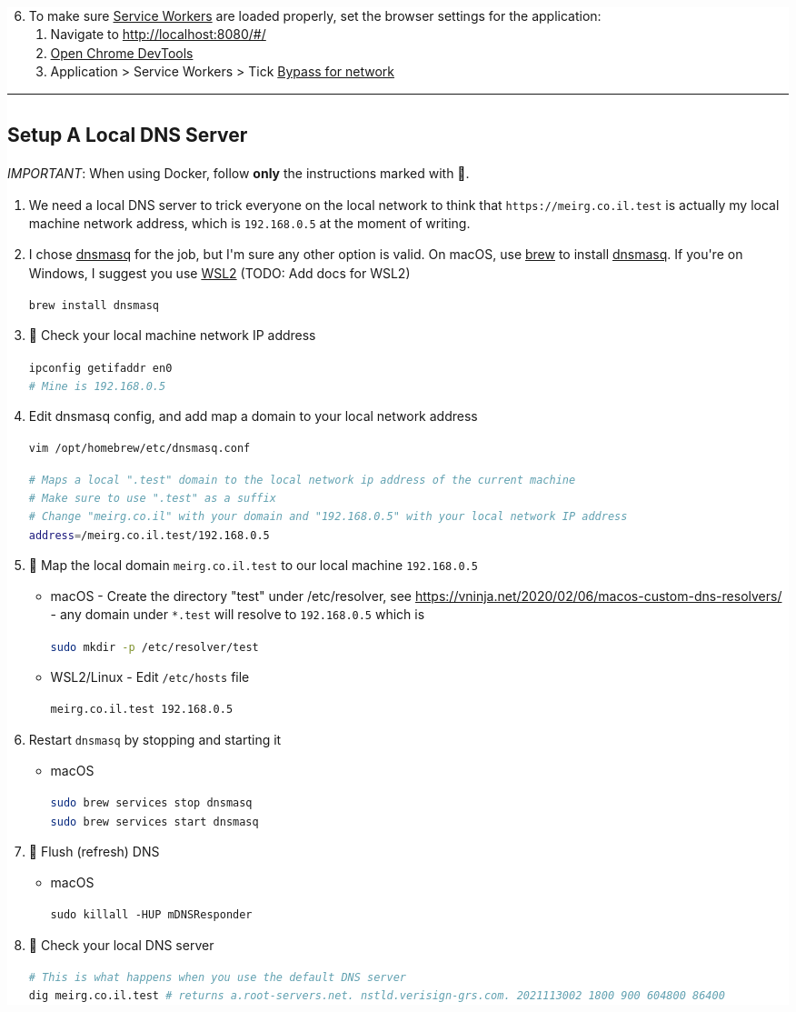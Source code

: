 6. To make sure [Service Workers](https://developer.mozilla.org/en-US/docs/Web/API/Service_Worker_API/Using_Service_Workers) are loaded properly, set the browser settings for the application: 
   1. Navigate to [http://localhost:8080/#/](http://localhost:8080/#/)
   2. [Open Chrome DevTools](https://developer.chrome.com/docs/devtools/open/#last)
   3. Application > Service Workers > Tick [Bypass for network](https://whatwebcando.today/articles/use-chrome-dev-tools-switches/)

<hr>

## Setup A Local DNS Server

*IMPORTANT*: When using Docker, follow **only** the instructions marked with 🐳.

1. We need a local DNS server to trick everyone on the local network to think that `https://meirg.co.il.test` is actually my local machine network address, which is `192.168.0.5` at the moment of writing.
2. I chose [dnsmasq](https://wiki.debian.org/dnsmasq) for the job, but I'm sure any other option is valid. On macOS, use [brew](https://formulae.brew.sh/) to install [dnsmasq](https://formulae.brew.sh/formula/dnsmasq). If you're on Windows, I suggest you use [WSL2](https://docs.microsoft.com/en-us/windows/wsl/install) (TODO: Add docs for WSL2)
   ```
   brew install dnsmasq
   ```
3. 🐳 Check your local machine network IP address
   ```bash
   ipconfig getifaddr en0
   # Mine is 192.168.0.5
   ```
4. Edit dnsmasq config, and add map a domain to your local network address
   ```bash
   vim /opt/homebrew/etc/dnsmasq.conf
   ```

   ```bash
   # Maps a local ".test" domain to the local network ip address of the current machine
   # Make sure to use ".test" as a suffix
   # Change "meirg.co.il" with your domain and "192.168.0.5" with your local network IP address
   address=/meirg.co.il.test/192.168.0.5
   ```
5. 🐳 Map the local domain `meirg.co.il.test` to our local machine `192.168.0.5`
   - macOS - Create the directory "test" under /etc/resolver, see https://vninja.net/2020/02/06/macos-custom-dns-resolvers/ - any domain under `*.test` will resolve to `192.168.0.5` which is 
      ```bash
      sudo mkdir -p /etc/resolver/test
      ```
   - WSL2/Linux - Edit `/etc/hosts` file
      ```bash
      meirg.co.il.test 192.168.0.5
      ```
6. Restart `dnsmasq` by stopping and starting it
   - macOS
      ```bash
      sudo brew services stop dnsmasq
      sudo brew services start dnsmasq
      ```
7. 🐳 Flush (refresh) DNS
   - macOS
      ```
      sudo killall -HUP mDNSResponder
      ```
8. 🐳 Check your local DNS server
   ```bash
   # This is what happens when you use the default DNS server
   dig meirg.co.il.test # returns a.root-servers.net. nstld.verisign-grs.com. 2021113002 1800 900 604800 86400

   ```